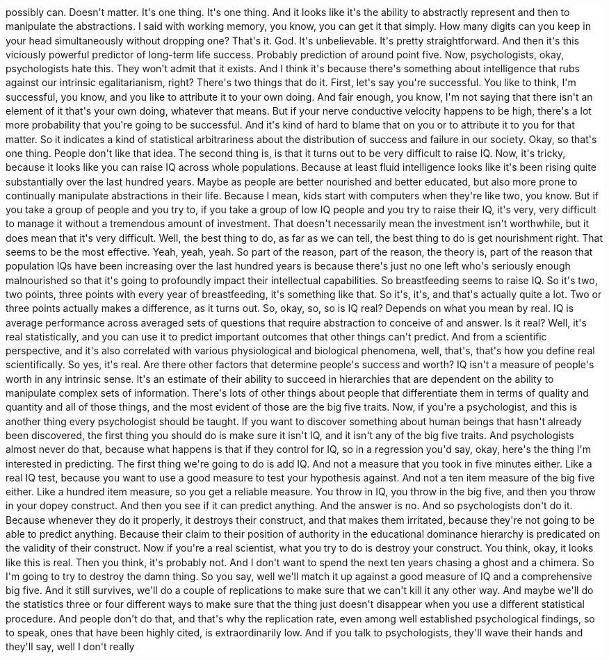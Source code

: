 possibly can. Doesn't matter. It's one thing. It's one thing. And it looks like it's the ability to abstractly represent and then to manipulate the abstractions. I said with working memory, you know, you can get it that simply. How many digits can you keep in your head simultaneously without dropping one? That's it. God. It's unbelievable. It's pretty straightforward. And then it's this viciously powerful predictor of long-term life success. Probably prediction of around point five. Now, psychologists, okay, psychologists hate this. They won't admit that it exists. And I think it's because there's something about intelligence that rubs against our intrinsic egalitarianism, right? There's two things that do it. First, let's say you're successful. You like to think, I'm successful, you know, and you like to attribute it to your own doing. And fair enough, you know, I'm not saying that there isn't an element of it that's your own doing, whatever that means. But if your nerve conductive velocity happens to be high, there's a lot more probability that you're going to be successful. And it's kind of hard to blame that on you or to attribute it to you for that matter. So it indicates a kind of statistical arbitrariness about the distribution of success and failure in our society. Okay, so that's one thing. People don't like that idea. The second thing is, is that it turns out to be very difficult to raise IQ. Now, it's tricky, because it looks like you can raise IQ across whole populations. Because at least fluid intelligence looks like it's been rising quite substantially over the last hundred years. Maybe as people are better nourished and better educated, but also more prone to continually manipulate abstractions in their life. Because I mean, kids start with computers when they're like two, you know. But if you take a group of people and you try to, if you take a group of low IQ people and you try to raise their IQ, it's very, very difficult to manage it without a tremendous amount of investment. That doesn't necessarily mean the investment isn't worthwhile, but it does mean that it's very difficult. Well, the best thing to do, as far as we can tell, the best thing to do is get nourishment right. That seems to be the most effective. Yeah, yeah, yeah. So part of the reason, part of the reason, the theory is, part of the reason that population IQs have been increasing over the last hundred years is because there's just no one left who's seriously enough malnourished so that it's going to profoundly impact their intellectual capabilities. So breastfeeding seems to raise IQ. So it's two, two points, three points with every year of breastfeeding, it's something like that. So it's, it's, and that's actually quite a lot. Two or three points actually makes a difference, as it turns out. So, okay, so, so is IQ real? Depends on what you mean by real. IQ is average performance across averaged sets of questions that require abstraction to conceive of and answer. Is it real? Well, it's real statistically, and you can use it to predict important outcomes that other things can't predict. And from a scientific perspective, and it's also correlated with various physiological and biological phenomena, well, that's, that's how you define real scientifically. So yes, it's real. Are there other factors that determine people's success and worth? IQ isn't a measure of people's worth in any intrinsic sense. It's an estimate of their ability to succeed in hierarchies that are dependent on the ability to manipulate complex sets of information. There's lots of other things about people that differentiate them in terms of quality and quantity and all of those things, and the most evident of those are the big five traits. Now, if you're a psychologist, and this is another thing every psychologist should be taught. If you want to discover something about human beings that hasn't already been discovered, the first thing you should do is make sure it isn't IQ, and it isn't any of the big five traits. And psychologists almost never do that, because what happens is that if they control for IQ, so in a regression you'd say, okay, here's the thing I'm interested in predicting. The first thing we're going to do is add IQ. And not a measure that you took in five minutes either. Like a real IQ test, because you want to use a good measure to test your hypothesis against. And not a ten item measure of the big five either. Like a hundred item measure, so you get a reliable measure. You throw in IQ, you throw in the big five, and then you throw in your dopey construct. And then you see if it can predict anything. And the answer is no. And so psychologists don't do it. Because whenever they do it properly, it destroys their construct, and that makes them irritated, because they're not going to be able to predict anything. Because their claim to their position of authority in the educational dominance hierarchy is predicated on the validity of their construct. Now if you're a real scientist, what you try to do is destroy your construct. You think, okay, it looks like this is real. Then you think, it's probably not. And I don't want to spend the next ten years chasing a ghost and a chimera. So I'm going to try to destroy the damn thing. So you say, well we'll match it up against a good measure of IQ and a comprehensive big five. And it still survives, we'll do a couple of replications to make sure that we can't kill it any other way. And maybe we'll do the statistics three or four different ways to make sure that the thing just doesn't disappear when you use a different statistical procedure. And people don't do that, and that's why the replication rate, even among well established psychological findings, so to speak, ones that have been highly cited, is extraordinarily low. And if you talk to psychologists, they'll wave their hands and they'll say, well I don't really
